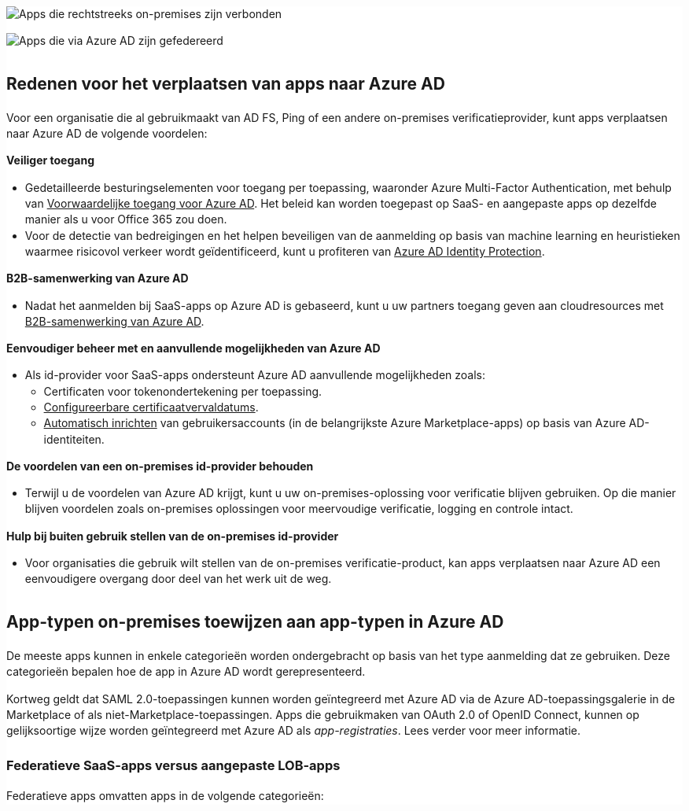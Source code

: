 ![Apps die rechtstreeks on-premises zijn verbonden](media/migrate-adfs-apps-to-azure/migrate1.png)

![Apps die via Azure AD zijn gefedereerd](media/migrate-adfs-apps-to-azure/migrate2.png)

## <a name="reasons-for-moving-apps-to-azure-ad"></a>Redenen voor het verplaatsen van apps naar Azure AD

Voor een organisatie die al gebruikmaakt van AD FS, Ping of een andere on-premises verificatieprovider, kunt apps verplaatsen naar Azure AD de volgende voordelen:

**Veiliger toegang**
- Gedetailleerde besturingselementen voor toegang per toepassing, waaronder Azure Multi-Factor Authentication, met behulp van [Voorwaardelijke toegang voor Azure AD](../active-directory-conditional-access-azure-portal.md). Het beleid kan worden toegepast op SaaS- en aangepaste apps op dezelfde manier als u voor Office 365 zou doen.
- Voor de detectie van bedreigingen en het helpen beveiligen van de aanmelding op basis van machine learning en heuristieken waarmee risicovol verkeer wordt geïdentificeerd, kunt u profiteren van [Azure AD Identity Protection](../active-directory-identityprotection.md).

**B2B-samenwerking van Azure AD**
- Nadat het aanmelden bij SaaS-apps op Azure AD is gebaseerd, kunt u uw partners toegang geven aan cloudresources met [B2B-samenwerking van Azure AD](../b2b/what-is-b2b.md).

**Eenvoudiger beheer met en aanvullende mogelijkheden van Azure AD**
- Als id-provider voor SaaS-apps ondersteunt Azure AD aanvullende mogelijkheden zoals:
  - Certificaten voor tokenondertekening per toepassing.
  - [Configureerbare certificaatvervaldatums](manage-certificates-for-federated-single-sign-on.md).
  - [Automatisch inrichten](user-provisioning.md) van gebruikersaccounts (in de belangrijkste Azure Marketplace-apps) op basis van Azure AD-identiteiten.

**De voordelen van een on-premises id-provider behouden**
- Terwijl u de voordelen van Azure AD krijgt, kunt u uw on-premises-oplossing voor verificatie blijven gebruiken. Op die manier blijven voordelen zoals on-premises oplossingen voor meervoudige verificatie, logging en controle intact. 

**Hulp bij buiten gebruik stellen van de on-premises id-provider**
- Voor organisaties die gebruik wilt stellen van de on-premises verificatie-product, kan apps verplaatsen naar Azure AD een eenvoudigere overgang door deel van het werk uit de weg. 

## <a name="mapping-types-of-apps-on-premises-to-types-of-apps-in-azure-ad"></a>App-typen on-premises toewijzen aan app-typen in Azure AD
De meeste apps kunnen in enkele categorieën worden ondergebracht op basis van het type aanmelding dat ze gebruiken. Deze categorieën bepalen hoe de app in Azure AD wordt gerepresenteerd.

Kortweg geldt dat SAML 2.0-toepassingen kunnen worden geïntegreerd met Azure AD via de Azure AD-toepassingsgalerie in de Marketplace of als niet-Marketplace-toepassingen. Apps die gebruikmaken van OAuth 2.0 of OpenID Connect, kunnen op gelijksoortige wijze worden geïntegreerd met Azure AD als *app-registraties*. Lees verder voor meer informatie.

### <a name="federated-saas-apps-vs-custom-lob-apps"></a>Federatieve SaaS-apps versus aangepaste LOB-apps
Federatieve apps omvatten apps in de volgende categorieën:
